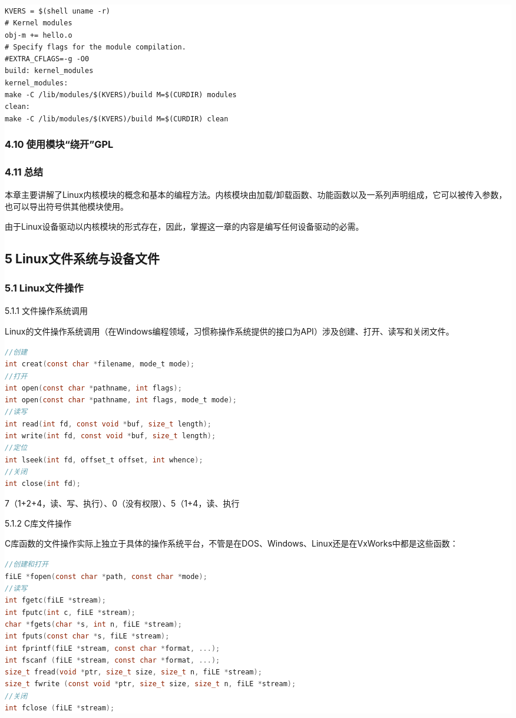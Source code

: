 ```shell
KVERS = $(shell uname -r)
# Kernel modules
obj-m += hello.o
# Specify flags for the module compilation.
#EXTRA_CFLAGS=-g -O0
build: kernel_modules
kernel_modules:
make -C /lib/modules/$(KVERS)/build M=$(CURDIR) modules
clean:
make -C /lib/modules/$(KVERS)/build M=$(CURDIR) clean
```

### 4.10 使用模块“绕开”GPL

### 4.11 总结

本章主要讲解了Linux内核模块的概念和基本的编程方法。内核模块由加载/卸载函数、功能函数以及一系列声明组成，它可以被传入参数，也可以导出符号供其他模块使用。

由于Linux设备驱动以内核模块的形式存在，因此，掌握这一章的内容是编写任何设备驱动的必需。

## 5 Linux文件系统与设备文件

### 5.1 Linux文件操作

5.1.1 文件操作系统调用

Linux的文件操作系统调用（在Windows编程领域，习惯称操作系统提供的接口为API）涉及创建、打开、读写和关闭文件。

```c
//创建
int creat(const char *filename, mode_t mode);
//打开
int open(const char *pathname, int flags);
int open(const char *pathname, int flags, mode_t mode);
//读写
int read(int fd, const void *buf, size_t length);
int write(int fd, const void *buf, size_t length);
//定位
int lseek(int fd, offset_t offset, int whence);
//关闭
int close(int fd);
```

7（1+2+4，读、写、执行）、0（没有权限）、5（1+4，读、执行

5.1.2 C库文件操作

C库函数的文件操作实际上独立于具体的操作系统平台，不管是在DOS、Windows、Linux还是在VxWorks中都是这些函数：

```c
//创建和打开
fiLE *fopen(const char *path, const char *mode);
//读写
int fgetc(fiLE *stream);
int fputc(int c, fiLE *stream);
char *fgets(char *s, int n, fiLE *stream);
int fputs(const char *s, fiLE *stream);
int fprintf(fiLE *stream, const char *format, ...);
int fscanf (fiLE *stream, const char *format, ...);
size_t fread(void *ptr, size_t size, size_t n, fiLE *stream);
size_t fwrite (const void *ptr, size_t size, size_t n, fiLE *stream);
//关闭
int fclose (fiLE *stream);
```
